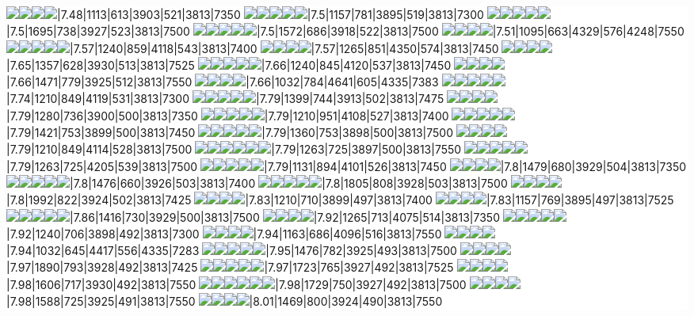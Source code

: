 ![](/item/6675.png)![](/item/3115.png)![](/item/1001.png)![](/item/1055.png)|7.48|1113|613|3903|521|3813|7350
![](/item/3087.png)![](/item/3091.png)![](/item/1001.png)![](/item/1055.png)![](/item/1036.png)|7.5|1157|781|3895|519|3813|7300
![](/item/6675.png)![](/item/3033.png)![](/item/1001.png)![](/item/1055.png)![](/item/1036.png)|7.5|1695|738|3927|523|3813|7500
![](/item/6675.png)![](/item/6676.png)![](/item/1001.png)![](/item/1055.png)![](/item/1036.png)|7.5|1572|686|3918|522|3813|7500
![](/item/3091.png)![](/item/6609.png)![](/item/1055.png)![](/item/3006.png)|7.51|1095|663|4329|576|4248|7550
![](/item/3153.png)![](/item/6696.png)![](/item/1001.png)![](/item/1055.png)![](/item/1036.png)|7.57|1240|859|4118|543|3813|7400
![](/item/3153.png)![](/item/3074.png)![](/item/1001.png)![](/item/1055.png)|7.57|1265|851|4350|574|3813|7450
![](/item/6675.png)![](/item/3046.png)![](/item/1055.png)![](/item/1037.png)|7.65|1357|628|3930|513|3813|7525
![](/item/3153.png)![](/item/3006.png)![](/item/1055.png)![](/item/1038.png)![](/item/1038.png)|7.66|1240|845|4120|537|3813|7450
![](/item/3087.png)![](/item/3036.png)![](/item/1055.png)![](/item/3006.png)|7.66|1471|779|3925|512|3813|7550
![](/item/3153.png)![](/item/3078.png)![](/item/1001.png)![](/item/1055.png)|7.66|1032|784|4641|605|4335|7383
![](/item/3153.png)![](/item/3508.png)![](/item/1001.png)![](/item/1055.png)![](/item/1036.png)|7.74|1210|849|4119|531|3813|7300
![](/item/3085.png)![](/item/3036.png)![](/item/1055.png)![](/item/1037.png)![](/item/1036.png)|7.79|1399|744|3913|502|3813|7475
![](/item/3031.png)![](/item/3091.png)![](/item/1001.png)![](/item/1055.png)|7.79|1280|736|3900|500|3813|7350
![](/item/3153.png)![](/item/3095.png)![](/item/1001.png)![](/item/1055.png)![](/item/1036.png)|7.79|1210|951|4108|527|3813|7400
![](/item/3142.png)![](/item/3091.png)![](/item/1055.png)![](/item/1036.png)![](/item/1036.png)|7.79|1421|753|3899|500|3813|7450
![](/item/3091.png)![](/item/6694.png)![](/item/1001.png)![](/item/1055.png)![](/item/1036.png)|7.79|1360|753|3898|500|3813|7500
![](/item/3153.png)![](/item/6671.png)![](/item/1055.png)![](/item/1036.png)|7.79|1210|849|4114|528|3813|7500
![](/item/3508.png)![](/item/3091.png)![](/item/1001.png)![](/item/1055.png)![](/item/1036.png)![](/item/1036.png)|7.79|1263|725|3897|500|3813|7550
![](/item/3072.png)![](/item/3091.png)![](/item/1001.png)![](/item/1055.png)![](/item/1036.png)|7.79|1263|725|4205|539|3813|7500
![](/item/3153.png)![](/item/3094.png)![](/item/1055.png)![](/item/1036.png)![](/item/1036.png)|7.79|1131|894|4101|526|3813|7450
![](/item/6675.png)![](/item/6694.png)![](/item/1001.png)![](/item/1055.png)|7.8|1479|680|3929|504|3813|7350
![](/item/6675.png)![](/item/3508.png)![](/item/1001.png)![](/item/1055.png)![](/item/1036.png)|7.8|1476|660|3926|503|3813|7400
![](/item/3036.png)![](/item/3031.png)![](/item/1001.png)![](/item/1055.png)![](/item/1036.png)|7.8|1805|808|3928|503|3813|7500
![](/item/3142.png)![](/item/3036.png)![](/item/1055.png)![](/item/1037.png)|7.8|1992|822|3924|502|3813|7425
![](/item/6671.png)![](/item/3091.png)![](/item/1055.png)![](/item/1036.png)|7.83|1210|710|3899|497|3813|7400
![](/item/3094.png)![](/item/3091.png)![](/item/1055.png)![](/item/1037.png)|7.83|1157|769|3895|497|3813|7525
![](/item/6675.png)![](/item/3087.png)![](/item/1001.png)![](/item/1055.png)![](/item/1036.png)|7.86|1416|730|3929|500|3813|7500
![](/item/3074.png)![](/item/3091.png)![](/item/1001.png)![](/item/1055.png)|7.92|1265|713|4075|514|3813|7350
![](/item/6696.png)![](/item/3091.png)![](/item/1001.png)![](/item/1055.png)![](/item/1036.png)|7.92|1240|706|3898|492|3813|7300
![](/item/3091.png)![](/item/3156.png)![](/item/1055.png)![](/item/3006.png)|7.94|1163|686|4096|516|3813|7550
![](/item/3091.png)![](/item/3078.png)![](/item/1001.png)![](/item/1055.png)|7.94|1032|645|4417|556|4335|7283
![](/item/6675.png)![](/item/3095.png)![](/item/1001.png)![](/item/1055.png)![](/item/1036.png)|7.95|1476|782|3925|493|3813|7500
![](/item/3142.png)![](/item/3033.png)![](/item/1055.png)![](/item/1037.png)|7.97|1890|793|3928|492|3813|7425
![](/item/3508.png)![](/item/3036.png)![](/item/1001.png)![](/item/1055.png)![](/item/1037.png)|7.97|1723|765|3927|492|3813|7525
![](/item/6696.png)![](/item/3036.png)![](/item/1055.png)![](/item/3006.png)|7.98|1606|717|3930|492|3813|7550
![](/item/3006.png)![](/item/3036.png)![](/item/1055.png)![](/item/1038.png)![](/item/1038.png)![](/item/1036.png)|7.98|1729|750|3927|492|3813|7500
![](/item/6676.png)![](/item/3033.png)![](/item/1055.png)![](/item/3006.png)|7.98|1588|725|3925|491|3813|7550
![](/item/3095.png)![](/item/3033.png)![](/item/1055.png)![](/item/3006.png)|8.01|1469|800|3924|490|3813|7550